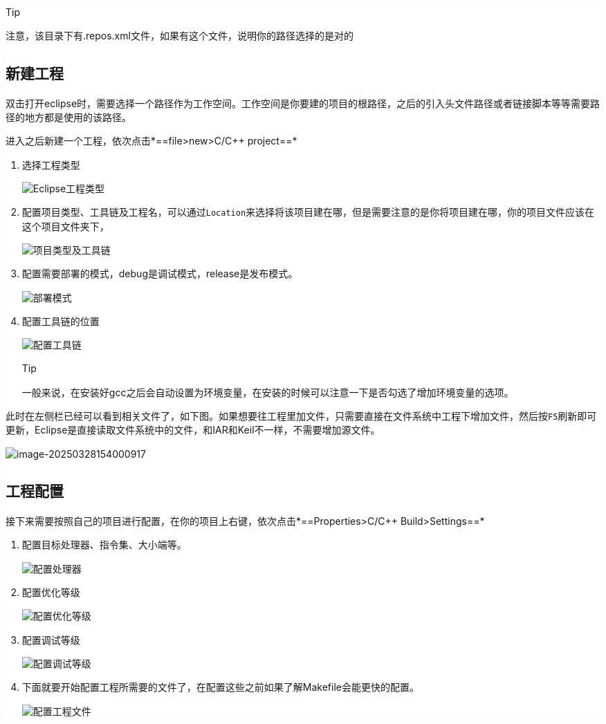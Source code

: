 
   > [!tip]
   >
   > 注意，该目录下有.repos.xml文件，如果有这个文件，说明你的路径选择的是对的

## 新建工程

双击打开eclipse时，需要选择一个路径作为工作空间。工作空间是你要建的项目的根路径，之后的引入头文件路径或者链接脚本等等需要路径的地方都是使用的该路径。

进入之后新建一个工程，依次点击*==file>new>C/C++ project==*

1. 选择工程类型

   ![Eclipse工程类型](https://gitlab.com/18355291538/picture/-/raw/main/pictures/2025/03/28_15_33_55_202503281533077.png)

2. 配置项目类型、工具链及工程名，可以通过`Location`来选择将该项目建在哪，但是需要注意的是你将项目建在哪，你的项目文件应该在这个项目文件夹下，

   ![项目类型及工具链](https://gitlab.com/18355291538/picture/-/raw/main/pictures/2025/03/28_15_35_36_202503281535248.png)

3. 配置需要部署的模式，debug是调试模式，release是发布模式。

   ![部署模式](https://gitlab.com/18355291538/picture/-/raw/main/pictures/2025/03/28_15_38_3_202503281538172.png)

4. 配置工具链的位置

   ![配置工具链](https://gitlab.com/18355291538/picture/-/raw/main/pictures/2025/03/28_15_38_58_202503281538599.png)

   > [!tip] 
   >
   > 一般来说，在安装好gcc之后会自动设置为环境变量，在安装的时候可以注意一下是否勾选了增加环境变量的选项。

此时在左侧栏已经可以看到相关文件了，如下图。如果想要往工程里加文件，只需要直接在文件系统中工程下增加文件，然后按`F5`刷新即可更新，Eclipse是直接读取文件系统中的文件，和IAR和Keil不一样，不需要增加源文件。

![image-20250328154000917](https://gitlab.com/18355291538/picture/-/raw/main/pictures/2025/03/28_15_40_0_202503281540980.png)

## 工程配置

接下来需要按照自己的项目进行配置，在你的项目上右键，依次点击*==Properties>C/C++ Build>Settings==*

1. 配置目标处理器、指令集、大小端等。

   ![配置处理器](https://gitlab.com/18355291538/picture/-/raw/main/pictures/2025/03/28_16_4_9_202503281604579.png)

2. 配置优化等级

   ![配置优化等级](https://gitlab.com/18355291538/picture/-/raw/main/pictures/2025/03/28_16_5_7_202503281605927.png)

3. 配置调试等级

   ![配置调试等级](https://gitlab.com/18355291538/picture/-/raw/main/pictures/2025/03/28_16_7_37_202503281607978.png)

4. 下面就要开始配置工程所需要的文件了，在配置这些之前如果了解Makefile会能更快的配置。

   ![配置工程文件](https://gitlab.com/18355291538/picture/-/raw/main/pictures/2025/03/28_16_9_27_202503281609286.png)
